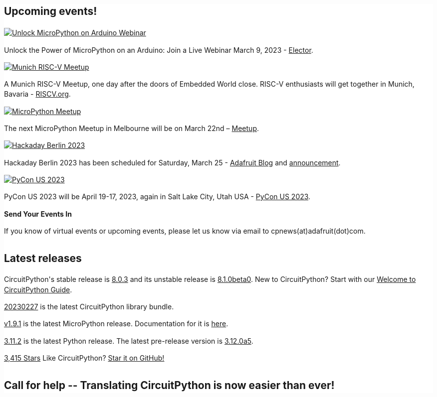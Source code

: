 ## Upcoming events!

[![Unlock MicroPython on Arduino Webinar](../assets/20230228/20230228webinar.jpg)](https://elektor.clickmeeting.com/arduino-micropython-webinar-with-sebastian-romero/register)

Unlock the Power of MicroPython on an Arduino: Join a Live Webinar March 9, 2023 - [Elector](https://elektor.clickmeeting.com/arduino-micropython-webinar-with-sebastian-romero/register).

[![Munich RISC-V Meetup](../assets/20230228/20230228rv.jpg)](https://riscv.org/event/munich-risc-v-meetup/)

A Munich RISC-V Meetup, one day after the doors of Embedded World close. RISC-V enthusiasts will get together in Munich, Bavaria - [RISCV.org](https://riscv.org/event/munich-risc-v-meetup/).

[![MicroPython Meetup](../assets/20230228/20230228mp.png)](https://www.meetup.com/MicroPython-Meetup/)

The next MicroPython Meetup in Melbourne will be on March 22nd – [Meetup](https://www.meetup.com/MicroPython-Meetup/). 

[![Hackaday Berlin 2023](../assets/20230228/hackadayberlin23.jpg)](https://blog.adafruit.com/2023/02/08/hackaday-berlin-2023/)

Hackaday Berlin 2023 has been scheduled for Saturday, March 25 - [Adafruit Blog](https://blog.adafruit.com/2023/02/08/hackaday-berlin-2023/) and [announcement](https://hackaday.com/2023/02/07/come-join-us-for-hackaday-berlin/).

[![PyCon US 2023](../assets/20230228/pycon2023.jpg)](https://us.pycon.org/2023/)

PyCon US 2023 will be April 19-17, 2023, again in Salt Lake City, Utah USA - [PyCon US 2023](https://us.pycon.org/2023/).

**Send Your Events In**

If you know of virtual events or upcoming events, please let us know via email to cpnews(at)adafruit(dot)com.

## Latest releases

CircuitPython's stable release is [8.0.3](https://github.com/adafruit/circuitpython/releases/latest) and its unstable release is [8.1.0beta0](https://github.com/adafruit/circuitpython/releases). New to CircuitPython? Start with our [Welcome to CircuitPython Guide](https://learn.adafruit.com/welcome-to-circuitpython).

[20230227](https://github.com/adafruit/Adafruit_CircuitPython_Bundle/releases/latest) is the latest CircuitPython library bundle.

[v1.9.1](https://micropython.org/download) is the latest MicroPython release. Documentation for it is [here](http://docs.micropython.org/en/latest/pyboard/).

[3.11.2](https://www.python.org/downloads/) is the latest Python release. The latest pre-release version is [3.12.0a5](https://www.python.org/download/pre-releases/).

[3,415 Stars](https://github.com/adafruit/circuitpython/stargazers) Like CircuitPython? [Star it on GitHub!](https://github.com/adafruit/circuitpython)

## Call for help -- Translating CircuitPython is now easier than ever!
